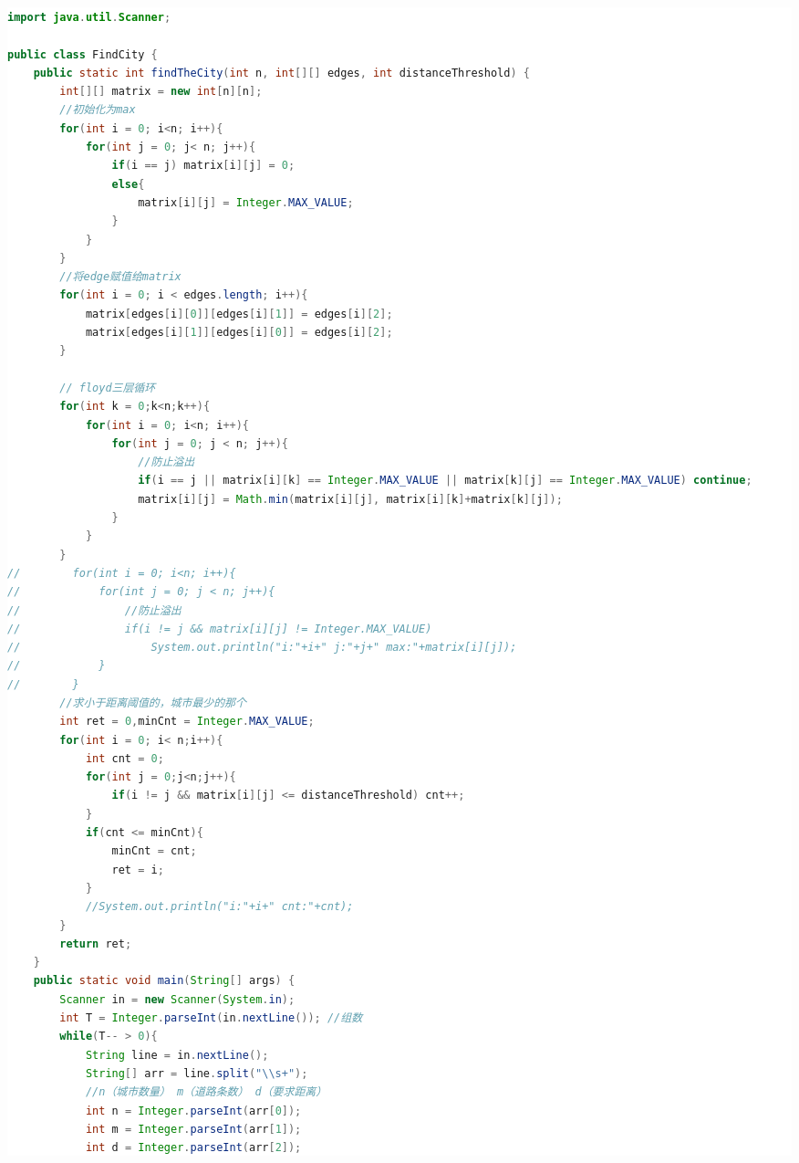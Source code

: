 ```java
import java.util.Scanner;

public class FindCity {
    public static int findTheCity(int n, int[][] edges, int distanceThreshold) {
        int[][] matrix = new int[n][n];
        //初始化为max
        for(int i = 0; i<n; i++){
            for(int j = 0; j< n; j++){
                if(i == j) matrix[i][j] = 0;
                else{
                    matrix[i][j] = Integer.MAX_VALUE;
                }
            }
        }
        //将edge赋值给matrix
        for(int i = 0; i < edges.length; i++){
            matrix[edges[i][0]][edges[i][1]] = edges[i][2];
            matrix[edges[i][1]][edges[i][0]] = edges[i][2];
        }

        // floyd三层循环
        for(int k = 0;k<n;k++){
            for(int i = 0; i<n; i++){
                for(int j = 0; j < n; j++){
                    //防止溢出
                    if(i == j || matrix[i][k] == Integer.MAX_VALUE || matrix[k][j] == Integer.MAX_VALUE) continue;
                    matrix[i][j] = Math.min(matrix[i][j], matrix[i][k]+matrix[k][j]);
                }
            }
        }
//        for(int i = 0; i<n; i++){
//            for(int j = 0; j < n; j++){
//                //防止溢出
//                if(i != j && matrix[i][j] != Integer.MAX_VALUE)
//                    System.out.println("i:"+i+" j:"+j+" max:"+matrix[i][j]);
//            }
//        }
        //求小于距离阈值的，城市最少的那个
        int ret = 0,minCnt = Integer.MAX_VALUE;
        for(int i = 0; i< n;i++){
            int cnt = 0;
            for(int j = 0;j<n;j++){
                if(i != j && matrix[i][j] <= distanceThreshold) cnt++;
            }
            if(cnt <= minCnt){
                minCnt = cnt;
                ret = i;
            }
            //System.out.println("i:"+i+" cnt:"+cnt);
        }
        return ret;
    }
    public static void main(String[] args) {
        Scanner in = new Scanner(System.in);
        int T = Integer.parseInt(in.nextLine()); //组数
        while(T-- > 0){
            String line = in.nextLine();
            String[] arr = line.split("\\s+");
            //n（城市数量） m（道路条数） d（要求距离）
            int n = Integer.parseInt(arr[0]);
            int m = Integer.parseInt(arr[1]);
            int d = Integer.parseInt(arr[2]);
```